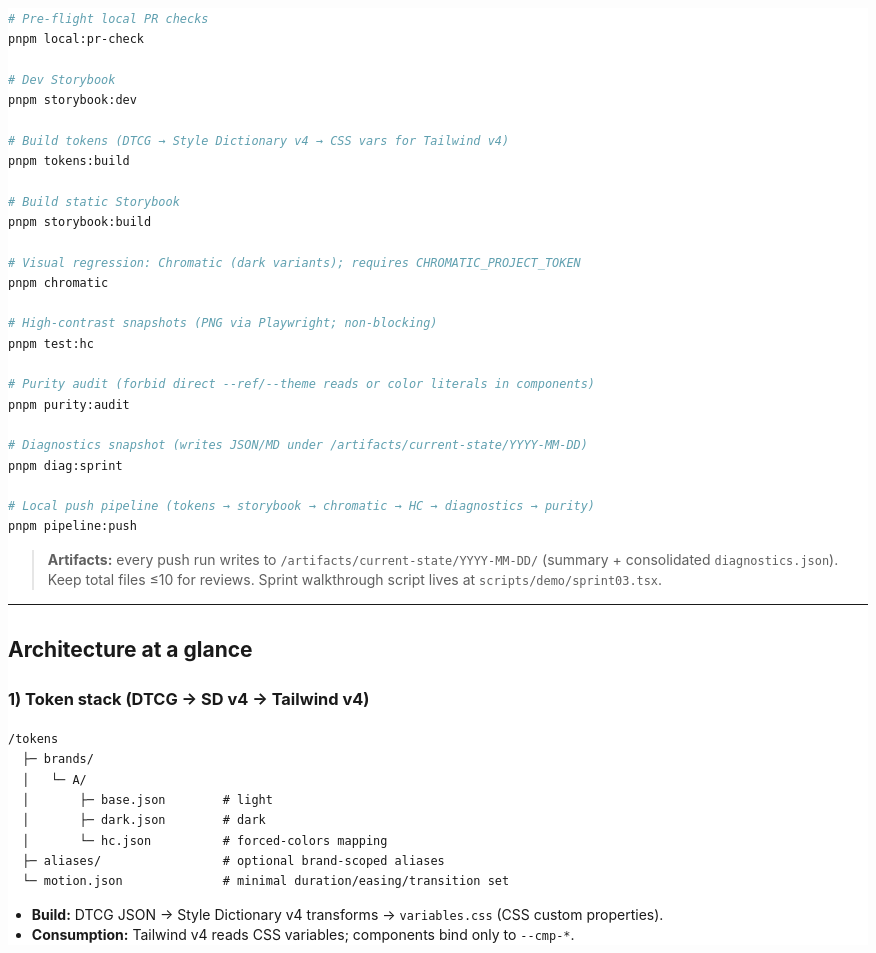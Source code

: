 ```bash
# Pre-flight local PR checks
pnpm local:pr-check

# Dev Storybook
pnpm storybook:dev

# Build tokens (DTCG → Style Dictionary v4 → CSS vars for Tailwind v4)
pnpm tokens:build

# Build static Storybook
pnpm storybook:build

# Visual regression: Chromatic (dark variants); requires CHROMATIC_PROJECT_TOKEN
pnpm chromatic

# High-contrast snapshots (PNG via Playwright; non-blocking)
pnpm test:hc

# Purity audit (forbid direct --ref/--theme reads or color literals in components)
pnpm purity:audit

# Diagnostics snapshot (writes JSON/MD under /artifacts/current-state/YYYY-MM-DD)
pnpm diag:sprint

# Local push pipeline (tokens → storybook → chromatic → HC → diagnostics → purity)
pnpm pipeline:push
```

> **Artifacts:** every push run writes to `/artifacts/current-state/YYYY-MM-DD/` (summary + consolidated `diagnostics.json`). Keep total files ≤10 for reviews.
> Sprint walkthrough script lives at `scripts/demo/sprint03.tsx`.

---

## Architecture at a glance

### 1) Token stack (DTCG → SD v4 → Tailwind v4)

```
/tokens
  ├─ brands/
  │   └─ A/
  │       ├─ base.json        # light
  │       ├─ dark.json        # dark
  │       └─ hc.json          # forced-colors mapping
  ├─ aliases/                 # optional brand-scoped aliases
  └─ motion.json              # minimal duration/easing/transition set
```

* **Build:** DTCG JSON → Style Dictionary v4 transforms → `variables.css` (CSS custom properties).
* **Consumption:** Tailwind v4 reads CSS variables; components bind only to `--cmp-*`.
